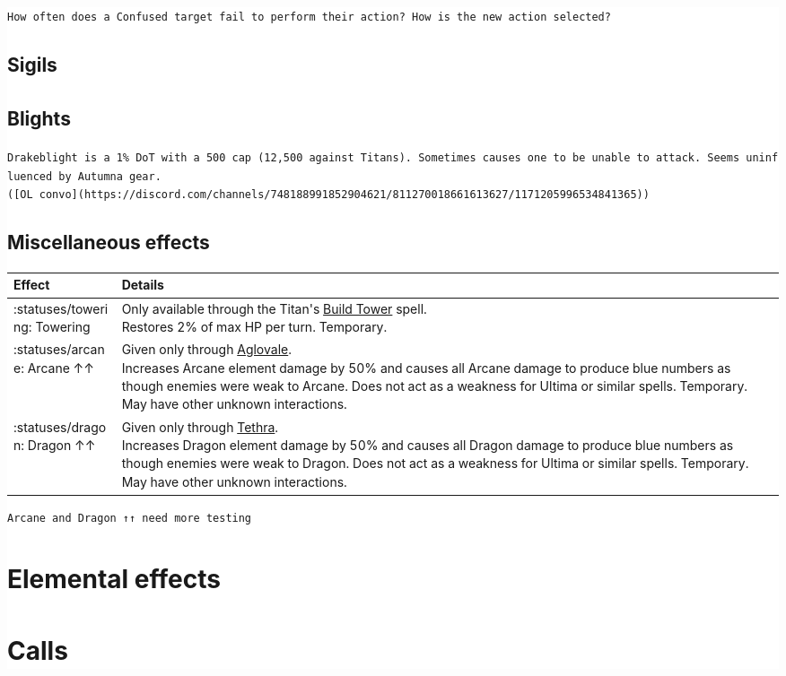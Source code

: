 ```admonish todo "TODO(04/08/2023, ethiraric)"
How often does a Confused target fail to perform their action? How is the new action selected?
```

## Sigils
```admonish todo
```

## Blights
```admonish todo "TODO(06/11/2023, ethiraric)"
Drakeblight is a 1% DoT with a 500 cap (12,500 against Titans). Sometimes causes one to be unable to attack. Seems uninfluenced by Autumna gear.
([OL convo](https://discord.com/channels/748188991852904621/811270018661613627/1171205996534841365))
```

## Miscellaneous effects
| Effect                             | Details |
|:-----------------------------------|:--------|
| :statuses/towering: Towering       | Only available through the Titan's [Build Tower](https://playorna.com/codex/spells/build-tower/) spell.<br/>Restores 2% of max HP per turn. Temporary.|
| :statuses/arcane: Arcane ↑↑        | Given only through [Aglovale](https://playorna.com/codex/items/aglovale/).<br/> Increases Arcane element damage by 50% and causes all Arcane damage to produce blue numbers as though enemies were weak to Arcane. Does not act as a weakness for Ultima or similar spells. Temporary. <br/> May have other unknown interactions.
| :statuses/dragon: Dragon ↑↑        | Given only through [Tethra](https://playorna.com/codex/items/tethra/).<br/> Increases Dragon element damage by 50% and causes all Dragon damage to produce blue numbers as though enemies were weak to Dragon. Does not act as a weakness for Ultima or similar spells. Temporary. <br/> May have other unknown interactions.

```admonish todo "TODO(08/01/2023, ethiraric)"
Arcane and Dragon ↑↑ need more testing
```

# Elemental effects
```admonish todo
```

# Calls
```admonish todo
```
